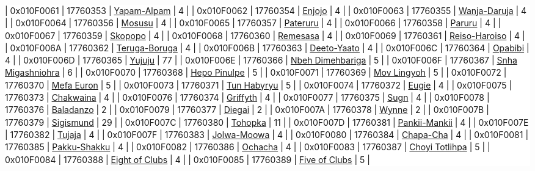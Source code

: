 | 0x010F0061       |         17760353 | [Yapam-Alpam](./17760353%20-%20Yapam-Alpam.md)                       |        4 |
| 0x010F0062       |         17760354 | [Enjojo](./17760354%20-%20Enjojo.md)                                 |        4 |
| 0x010F0063       |         17760355 | [Wanja-Daruja](./17760355%20-%20Wanja-Daruja.md)                     |        4 |
| 0x010F0064       |         17760356 | [Mosusu](./17760356%20-%20Mosusu.md)                                 |        4 |
| 0x010F0065       |         17760357 | [Pateruru](./17760357%20-%20Pateruru.md)                             |        4 |
| 0x010F0066       |         17760358 | [Paruru](./17760358%20-%20Paruru.md)                                 |        4 |
| 0x010F0067       |         17760359 | [Skopopo](./17760359%20-%20Skopopo.md)                               |        4 |
| 0x010F0068       |         17760360 | [Remesasa](./17760360%20-%20Remesasa.md)                             |        4 |
| 0x010F0069       |         17760361 | [Reiso-Haroiso](./17760361%20-%20Reiso-Haroiso.md)                   |        4 |
| 0x010F006A       |         17760362 | [Teruga-Boruga](./17760362%20-%20Teruga-Boruga.md)                   |        4 |
| 0x010F006B       |         17760363 | [Deeto-Yaato](./17760363%20-%20Deeto-Yaato.md)                       |        4 |
| 0x010F006C       |         17760364 | [Opabibi](./17760364%20-%20Opabibi.md)                               |        4 |
| 0x010F006D       |         17760365 | [Yujuju](./17760365%20-%20Yujuju.md)                                 |       77 |
| 0x010F006E       |         17760366 | [Nbeh Dimehbariga](./17760366%20-%20Nbeh%20Dimehbariga.md)           |        5 |
| 0x010F006F       |         17760367 | [Snha Migashniohra](./17760367%20-%20Snha%20Migashniohra.md)         |        6 |
| 0x010F0070       |         17760368 | [Hepo Pinulpe](./17760368%20-%20Hepo%20Pinulpe.md)                   |        5 |
| 0x010F0071       |         17760369 | [Mov Lingyoh](./17760369%20-%20Mov%20Lingyoh.md)                     |        5 |
| 0x010F0072       |         17760370 | [Mefa Euron](./17760370%20-%20Mefa%20Euron.md)                       |        5 |
| 0x010F0073       |         17760371 | [Tun Habyryu](./17760371%20-%20Tun%20Habyryu.md)                     |        5 |
| 0x010F0074       |         17760372 | [Eugie](./17760372%20-%20Eugie.md)                                   |        4 |
| 0x010F0075       |         17760373 | [Chakwaina](./17760373%20-%20Chakwaina.md)                           |        4 |
| 0x010F0076       |         17760374 | [Griffyth](./17760374%20-%20Griffyth.md)                             |        4 |
| 0x010F0077       |         17760375 | [Sugn](./17760375%20-%20Sugn.md)                                     |        4 |
| 0x010F0078       |         17760376 | [Baladanzo](./17760376%20-%20Baladanzo.md)                           |        2 |
| 0x010F0079       |         17760377 | [Diegai](./17760377%20-%20Diegai.md)                                 |        2 |
| 0x010F007A       |         17760378 | [Wynne](./17760378%20-%20Wynne.md)                                   |        2 |
| 0x010F007B       |         17760379 | [Sigismund](./17760379%20-%20Sigismund.md)                           |       29 |
| 0x010F007C       |         17760380 | [Tohopka](./17760380%20-%20Tohopka.md)                               |       11 |
| 0x010F007D       |         17760381 | [Pankii-Mankii](./17760381%20-%20Pankii-Mankii.md)                   |        4 |
| 0x010F007E       |         17760382 | [Tujaja](./17760382%20-%20Tujaja.md)                                 |        4 |
| 0x010F007F       |         17760383 | [Jolwa-Moowa](./17760383%20-%20Jolwa-Moowa.md)                       |        4 |
| 0x010F0080       |         17760384 | [Chapa-Cha](./17760384%20-%20Chapa-Cha.md)                           |        4 |
| 0x010F0081       |         17760385 | [Pakku-Shakku](./17760385%20-%20Pakku-Shakku.md)                     |        4 |
| 0x010F0082       |         17760386 | [Ochacha](./17760386%20-%20Ochacha.md)                               |        4 |
| 0x010F0083       |         17760387 | [Choyi Totlihpa](./17760387%20-%20Choyi%20Totlihpa.md)               |        5 |
| 0x010F0084       |         17760388 | [Eight of Clubs](./17760388%20-%20Eight%20of%20Clubs.md)             |        4 |
| 0x010F0085       |         17760389 | [Five of Clubs](./17760389%20-%20Five%20of%20Clubs.md)               |        5 |